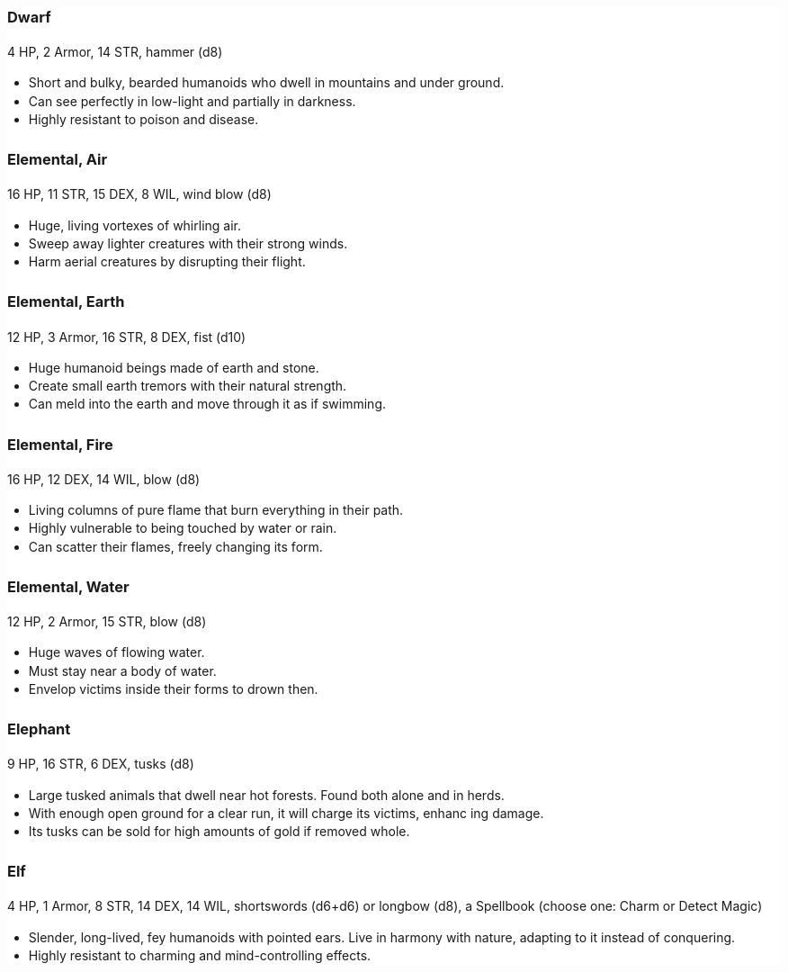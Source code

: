 ### Dwarf

4 HP, 2 Armor, 14 STR, hammer (d8)

- Short and bulky, bearded humanoids who dwell in mountains and under ground.
- Can see perfectly in low-light and partially in darkness.
- Highly resistant to poison and disease.

### Elemental, Air

16 HP, 11 STR, 15 DEX, 8 WIL, wind blow (d8)

- Huge, living vortexes of whirling air.
- Sweep away lighter creatures with their strong winds.
- Harm aerial creatures by disrupting their flight.

### Elemental, Earth

12 HP, 3 Armor, 16 STR, 8 DEX, fist (d10)

- Huge humanoid beings made of earth and stone.
- Create small earth tremors with their natural strength.
- Can meld into the earth and move through it as if swimming.

### Elemental, Fire

16 HP, 12 DEX, 14 WIL, blow (d8)

- Living columns of pure flame that burn everything in their path.
- Highly vulnerable to being touched by water or rain.
- Can scatter their flames, freely changing its form.

### Elemental, Water

12 HP, 2 Armor, 15 STR, blow (d8)

- Huge waves of flowing water.
- Must stay near a body of water.
- Envelop victims inside their forms to drown then.

### Elephant

9 HP, 16 STR, 6 DEX, tusks (d8)

- Large tusked animals that dwell near hot forests. Found both alone and in herds.
- With enough open ground for a clear run, it will charge its victims, enhanc ing damage.
- Its tusks can be sold for high amounts of gold if removed whole.

### Elf

4 HP, 1 Armor, 8 STR, 14 DEX, 14 WIL, shortswords (d6+d6) or longbow (d8), a Spellbook (choose one: Charm or Detect Magic)

- Slender, long-lived, fey humanoids with pointed ears. Live in harmony with nature, adapting to it instead of conquering.
- Highly resistant to charming and mind-controlling effects.
